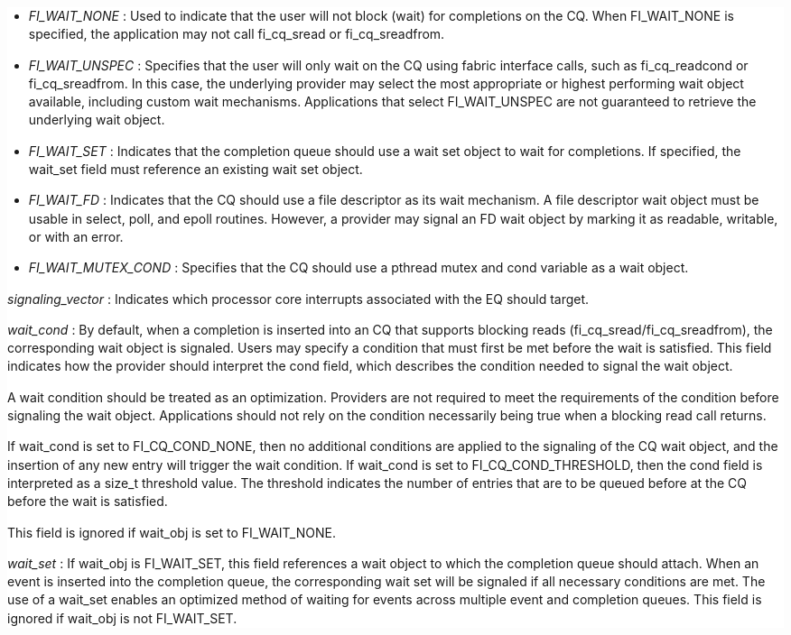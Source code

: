 - *FI_WAIT_NONE*
: Used to indicate that the user will not block (wait) for completions
  on the CQ.  When FI_WAIT_NONE is specified, the application may not
  call fi_cq_sread or fi_cq_sreadfrom.

- *FI_WAIT_UNSPEC*
: Specifies that the user will only wait on the CQ using fabric
  interface calls, such as fi_cq_readcond or fi_cq_sreadfrom.  In this
  case, the underlying provider may select the most appropriate or
  highest performing wait object available, including custom wait
  mechanisms.  Applications that select FI_WAIT_UNSPEC are not
  guaranteed to retrieve the underlying wait object.

- *FI_WAIT_SET*
: Indicates that the completion queue should use a wait set object to
  wait for completions.  If specified, the wait_set field must
  reference an existing wait set object.

- *FI_WAIT_FD*
: Indicates that the CQ should use a file descriptor as its wait
  mechanism.  A file descriptor wait object must be usable in select,
  poll, and epoll routines.  However, a provider may signal an FD wait
  object by marking it as readable, writable, or with an error.

- *FI_WAIT_MUTEX_COND*
: Specifies that the CQ should use a pthread mutex and cond variable
  as a wait object.

*signaling_vector*
: Indicates which processor core interrupts associated with the EQ should
  target.

*wait_cond*
: By default, when a completion is inserted into an CQ that supports
  blocking reads (fi_cq_sread/fi_cq_sreadfrom), the corresponding wait
  object is signaled.  Users may specify a condition that must first
  be met before the wait is satisfied.  This field indicates how the
  provider should interpret the cond field, which describes the
  condition needed to signal the wait object.

  A wait condition should be treated as an optimization.  Providers
  are not required to meet the requirements of the condition before
  signaling the wait object.  Applications should not rely on the
  condition necessarily being true when a blocking read call returns.

  If wait_cond is set to FI_CQ_COND_NONE, then no additional
  conditions are applied to the signaling of the CQ wait object, and
  the insertion of any new entry will trigger the wait condition.  If
  wait_cond is set to FI_CQ_COND_THRESHOLD, then the cond field is
  interpreted as a size_t threshold value.  The threshold indicates
  the number of entries that are to be queued before at the CQ before
  the wait is satisfied.

  This field is ignored if wait_obj is set to FI_WAIT_NONE.

*wait_set*
: If wait_obj is FI_WAIT_SET, this field references a wait object to
  which the completion queue should attach.  When an event is inserted
  into the completion queue, the corresponding wait set will be
  signaled if all necessary conditions are met.  The use of a wait_set
  enables an optimized method of waiting for events across multiple
  event and completion queues.  This field is ignored if wait_obj is
  not FI_WAIT_SET.
